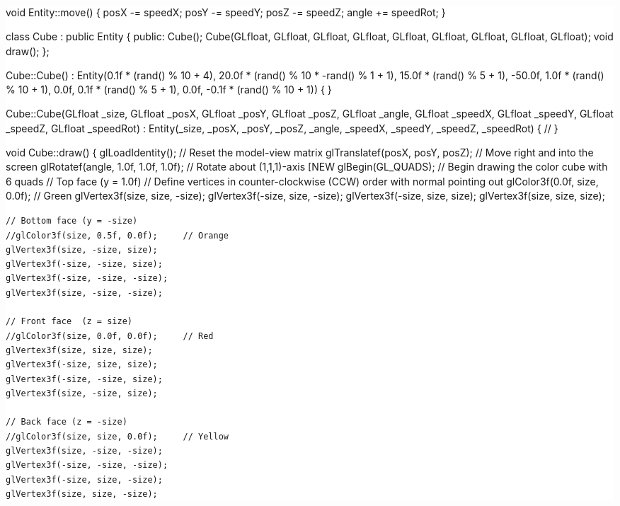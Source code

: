 void Entity::move() {
	posX -= speedX;
	posY -= speedY;
	posZ -= speedZ;
	angle += speedRot;
}

class Cube : public Entity {
public:
	Cube();
	Cube(GLfloat, GLfloat, GLfloat, GLfloat, GLfloat, GLfloat, GLfloat, GLfloat, GLfloat);
	void draw();
};

Cube::Cube() : Entity(0.1f * (rand() % 10 + 4), 20.0f * (rand() % 10 * -rand() % 1 + 1), 15.0f * (rand() % 5 + 1), -50.0f, 1.0f * (rand() % 10 + 1), 0.0f, 0.1f * (rand() % 5 + 1), 0.0f, -0.1f * (rand() % 10 + 1)) {
}

Cube::Cube(GLfloat _size, GLfloat _posX, GLfloat _posY, GLfloat _posZ, GLfloat _angle, GLfloat _speedX, GLfloat _speedY, GLfloat _speedZ, GLfloat _speedRot) : Entity(_size, _posX, _posY, _posZ, _angle, _speedX, _speedY, _speedZ, _speedRot) {
	//
}

void Cube::draw() {
	glLoadIdentity();                 // Reset the model-view matrix
	glTranslatef(posX, posY, posZ);  // Move right and into the screen
	glRotatef(angle, 1.0f, 1.0f, 1.0f);  // Rotate about (1,1,1)-axis [NEW
	glBegin(GL_QUADS);                // Begin drawing the color cube with 6 quads
									  // Top face (y = 1.0f)
									  // Define vertices in counter-clockwise (CCW) order with normal pointing out
	glColor3f(0.0f, size, 0.0f);     // Green
	glVertex3f(size, size, -size);
	glVertex3f(-size, size, -size);
	glVertex3f(-size, size, size);
	glVertex3f(size, size, size);

	// Bottom face (y = -size)
	//glColor3f(size, 0.5f, 0.0f);     // Orange
	glVertex3f(size, -size, size);
	glVertex3f(-size, -size, size);
	glVertex3f(-size, -size, -size);
	glVertex3f(size, -size, -size);

	// Front face  (z = size)
	//glColor3f(size, 0.0f, 0.0f);     // Red
	glVertex3f(size, size, size);
	glVertex3f(-size, size, size);
	glVertex3f(-size, -size, size);
	glVertex3f(size, -size, size);

	// Back face (z = -size)
	//glColor3f(size, size, 0.0f);     // Yellow
	glVertex3f(size, -size, -size);
	glVertex3f(-size, -size, -size);
	glVertex3f(-size, size, -size);
	glVertex3f(size, size, -size);
